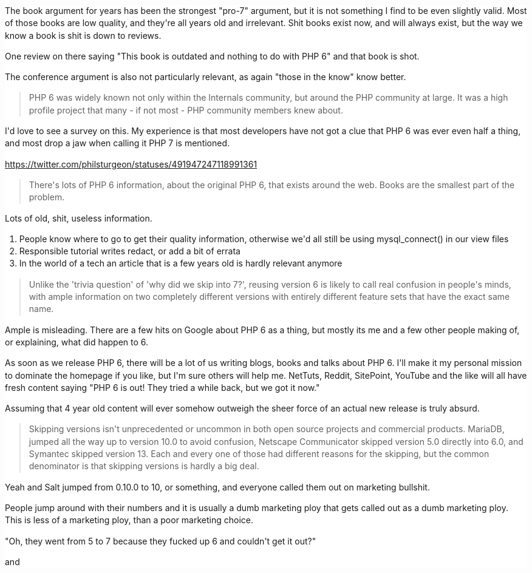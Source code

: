The book argument for years has been the strongest "pro-7" argument, but it is not something I find to be even slightly valid. Most of those books are low quality, and they're all years old and irrelevant. Shit books exist now, and will always exist, but the way we know a book is shit is down to reviews.

One review on there saying "This book is outdated and nothing to do with PHP 6" and that book is shot.

The conference argument is also not particularly relevant, as again "those in the know" know better.

> PHP 6 was widely known not only within the Internals community, but around the PHP community at large. It was a high profile project that many - if not most - PHP community members knew about.

I'd love to see a survey on this. My experience is that most developers have not got a clue that PHP 6 was ever even half a thing, and most drop a jaw when calling it PHP 7 is mentioned.

https://twitter.com/philsturgeon/statuses/491947247118991361

> There's lots of PHP 6 information, about the original PHP 6, that exists around the web. Books are the smallest part of the problem.

Lots of old, shit, useless information.

1. People know where to go to get their quality information, otherwise we'd all still be using mysql_connect() in our view files
2. Responsible tutorial writes redact, or add a bit of errata
3. In the world of a tech an article that is a few years old is hardly relevant anymore

> Unlike the 'trivia question' of 'why did we skip into 7?', reusing version 6 is likely to call real confusion in people's minds, with ample information on two completely different versions with entirely different feature sets that have the exact same name.

Ample is misleading. There are a few hits on Google about PHP 6 as a thing, but mostly its me and a few other people making of, or explaining, what did happen to 6.

As soon as we release PHP 6, there will be a lot of us writing blogs, books and talks about PHP 6. I'll make it my personal mission to dominate the homepage if you like, but I'm sure others will help me. NetTuts, Reddit, SitePoint, YouTube and the like will all have fresh content saying "PHP 6 is out! They tried a while back, but we got it now."

Assuming that 4 year old content will ever somehow outweigh the sheer force of an actual new release is truly absurd.

> Skipping versions isn't unprecedented or uncommon in both open source projects and commercial products. MariaDB, jumped all the way up to version 10.0 to avoid confusion, Netscape Communicator skipped version 5.0 directly into 6.0, and Symantec skipped version 13. Each and every one of those had different reasons for the skipping, but the common denominator is that skipping versions is hardly a big deal.

Yeah and Salt jumped from 0.10.0 to 10, or something, and everyone called them out on marketing bullshit.

People jump around with their numbers and it is usually a dumb marketing ploy that gets called out as a dumb marketing ploy. This is less of a marketing ploy, than a poor marketing choice.

"Oh, they went from 5 to 7 because they fucked up 6 and couldn't get it out?"

and
